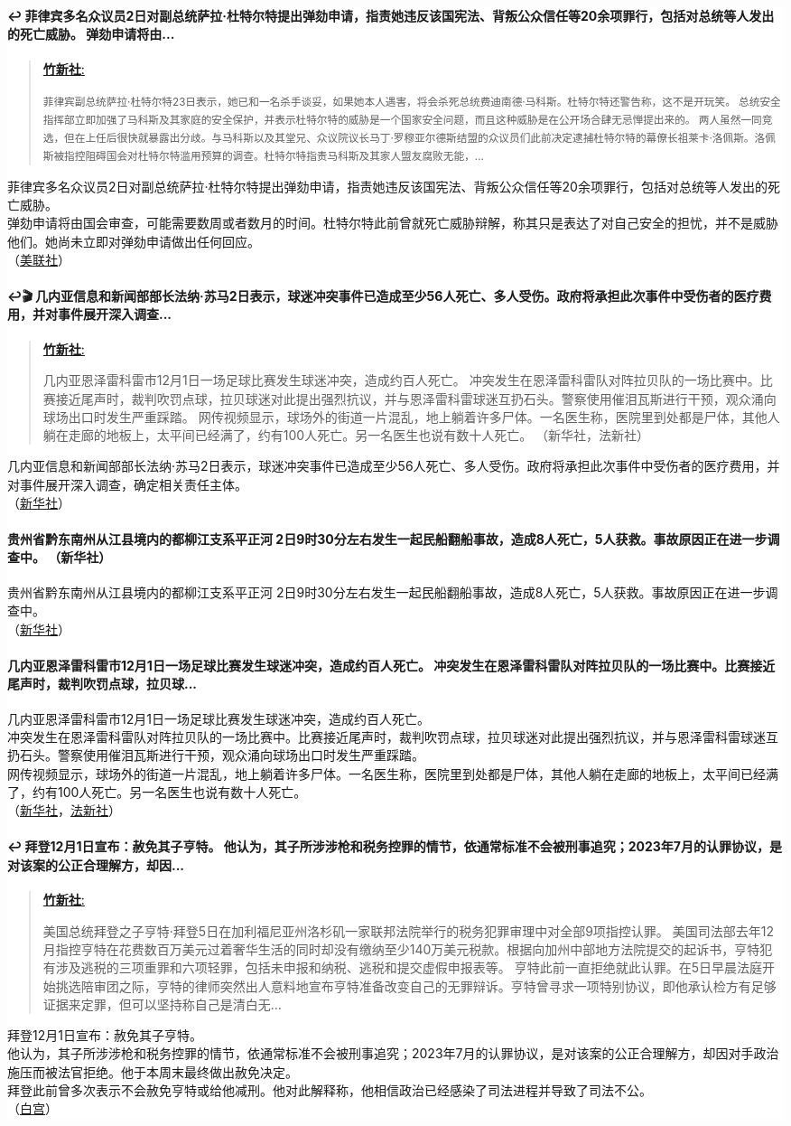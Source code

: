 #### ↩️ 菲律宾多名众议员2日对副总统萨拉·杜特尔特提出弹劾申请，指责她违反该国宪法、背叛公众信任等20余项罪行，包括对总统等人发出的死亡威胁。 弹劾申请将由...
<div class="rsshub-quote"><blockquote>                                    <p><a href="https://t.me/tnews365/32040"><b>竹新社</b>:</a></p>                                    <p><small>菲律宾副总统萨拉·杜特尔特23日表示，她已和一名杀手谈妥，如果她本人遇害，将会杀死总统费迪南德·马科斯。杜特尔特还警告称，这不是开玩笑。 总统安全指挥部立即加强了马科斯及其家庭的安全保护，并表示杜特尔特的威胁是一个国家安全问题，而且这种威胁是在公开场合肆无忌惮提出来的。 两人虽然一同竞选，但在上任后很快就暴露出分歧。与马科斯以及其堂兄、众议院议长马丁·罗穆亚尔德斯结盟的众议员们此前决定逮捕杜特尔特的幕僚长祖莱卡·洛佩斯。洛佩斯被指控阻碍国会对杜特尔特滥用预算的调查。杜特尔特指责马科斯及其家人盟友腐败无能，…</small></p>                                                                    </blockquote></div><p>菲律宾多名众议员2日对副总统萨拉·杜特尔特提出弹劾申请，指责她违反该国宪法、背叛公众信任等20余项罪行，包括对总统等人发出的死亡威胁。<br>弹劾申请将由国会审查，可能需要数周或者数月的时间。杜特尔特此前曾就死亡威胁辩解，称其只是表达了对自己安全的担忧，并不是威胁他们。她尚未立即对弹劾申请做出任何回应。<br>（<a href="https://apnews.com/article/philippines-duterte-impeachment-complaint-marcos-073f5ae8bf4bec1af48bdd24dec70635" target="_blank" rel="noopener" onclick="return confirm('Open this link?\n\n'+this.href);">美联社</a>）</p>

#### ↩️🎬 几内亚信息和新闻部部长法纳·苏马2日表示，球迷冲突事件已造成至少56人死亡、多人受伤。政府将承担此次事件中受伤者的医疗费用，并对事件展开深入调查...
<div class="rsshub-quote"><blockquote>                                    <p><a href="https://t.me/tnews365/32098"><b>竹新社</b>:</a></p>                                                                        <p>几内亚恩泽雷科雷市12月1日一场足球比赛发生球迷冲突，造成约百人死亡。 冲突发生在恩泽雷科雷队对阵拉贝队的一场比赛中。比赛接近尾声时，裁判吹罚点球，拉贝球迷对此提出强烈抗议，并与恩泽雷科雷球迷互扔石头。警察使用催泪瓦斯进行干预，观众涌向球场出口时发生严重踩踏。 网传视频显示，球场外的街道一片混乱，地上躺着许多尸体。一名医生称，医院里到处都是尸体，其他人躺在走廊的地板上，太平间已经满了，约有100人死亡。另一名医生也说有数十人死亡。 （新华社，法新社）</p>                                </blockquote></div><p>几内亚信息和新闻部部长法纳·苏马2日表示，球迷冲突事件已造成至少56人死亡、多人受伤。政府将承担此次事件中受伤者的医疗费用，并对事件展开深入调查，确定相关责任主体。<br>（<a href="http://www.news.cn/world/20241202/9f235177f6ea4396a1f209e8171fe06d/c.html" target="_blank" rel="noopener" onclick="return confirm('Open this link?\n\n'+this.href);">新华社</a>）</p> <video src="https://cdn5.cdn-telegram.org/file/912ed5cf77.mp4?token=kH_12aCP471ayUwLpudRAjJE-PJdDqrmJUBLJgmIZhMy33Yu-PTBWm9UDl6MJGlBZ3AsdMM5BLjiGNXp2sFxlgxR_WhN66u0RHdJd5Kcas1GNt0LRAGaeBFSO-I0rH3n0tORiIpkhA2b23S-IczdQHAS-kRdgVBoitGRpOSzyKrDYvqB8mo78Qw9LyL1sc2Yhh4aNy7RH20UxTkRue2aJU09ri5rozqinKRWkv96jUIIFeeMwa8iT1pJpv26PENjrWA1ZfpR72_Wnh_BVjCp7_AFdW7trMp1xe6UmDd_fPdVCZd32VVjE5bDQIK-pul30rUyjL_Y33Cyt8NLOSFeKg" controls="controls" poster="https://cdn5.cdn-telegram.org/file/J3QgjuBPZPQX7mUjNlmQzWQlVkHPfUUU6gfEm_Wf5ar0rE7maVSqS76oMwLBNBxnTzY6dLPzesphhdd_hqTQsi1Wi3gV7riAp7PrE-aYPP73AnEoKivqcHcFjKHSphMKHcVQRG2Nij-MZ6ig3Fdh_JLSHl2FKRKPsWKo59-yiDPWzaltX6-2f_1MhdD3Ox6zinWHmeMCvg8r4yCYunnVvOk2CECrjK9vvph7iqMFMLq-LDTFoRW03AMXSY77MEX6sBAszjIeuI8ENL-kXcUCZOmptAZP2N4NhRADEk_hXr9X19a2d6VBTl3Lb__k8FBL4qLl1kHGEjM-fO7PlYbgVw" style="width:100%"></video> 

#### 贵州省黔东南州从江县境内的都柳江支系平正河 2日9时30分左右发生一起民船翻船事故，造成8人死亡，5人获救。事故原因正在进一步调查中。 （新华社）
<p>贵州省黔东南州从江县境内的都柳江支系平正河 2日9时30分左右发生一起民船翻船事故，造成8人死亡，5人获救。事故原因正在进一步调查中。<br>（<a href="http://www.news.cn/20241202/7c5f9b2b9b8642ad9ee9bcae989c46cd/c.html" target="_blank" rel="noopener" onclick="return confirm('Open this link?\n\n'+this.href);">新华社</a>）</p>

#### 几内亚恩泽雷科雷市12月1日一场足球比赛发生球迷冲突，造成约百人死亡。 冲突发生在恩泽雷科雷队对阵拉贝队的一场比赛中。比赛接近尾声时，裁判吹罚点球，拉贝球...
<p>几内亚恩泽雷科雷市12月1日一场足球比赛发生球迷冲突，造成约百人死亡。<br>冲突发生在恩泽雷科雷队对阵拉贝队的一场比赛中。比赛接近尾声时，裁判吹罚点球，拉贝球迷对此提出强烈抗议，并与恩泽雷科雷球迷互扔石头。警察使用催泪瓦斯进行干预，观众涌向球场出口时发生严重踩踏。<br>网传视频显示，球场外的街道一片混乱，地上躺着许多尸体。一名医生称，医院里到处都是尸体，其他人躺在走廊的地板上，太平间已经满了，约有100人死亡。另一名医生也说有数十人死亡。<br>（<a href="http://www.news.cn/world/20241202/44bc1e94355144928777844a6b8800a4/c.html" target="_blank" rel="noopener" onclick="return confirm('Open this link?\n\n'+this.href);">新华社</a>，<a href="https://www.france24.com/en/africa/20241202-football-guinea" target="_blank" rel="noopener" onclick="return confirm('Open this link?\n\n'+this.href);">法新社</a>）</p>

#### ↩️ 拜登12月1日宣布：赦免其子亨特。 他认为，其子所涉涉枪和税务控罪的情节，依通常标准不会被刑事追究；2023年7月的认罪协议，是对该案的公正合理解方，却因...
<div class="rsshub-quote"><blockquote>                                    <p><a href="https://t.me/tnews365/31374"><b>竹新社</b>:</a></p>                                                                        <p>美国总统拜登之子亨特·拜登5日在加利福尼亚州洛杉矶一家联邦法院举行的税务犯罪审理中对全部9项指控认罪。 美国司法部去年12月指控亨特在花费数百万美元过着奢华生活的同时却没有缴纳至少140万美元税款。根据向加州中部地方法院提交的起诉书，亨特犯有涉及逃税的三项重罪和六项轻罪，包括未申报和纳税、逃税和提交虚假申报表等。 亨特此前一直拒绝就此认罪。在5日早晨法庭开始挑选陪审团之际，亨特的律师突然出人意料地宣布亨特准备改变自己的无罪辩诉。亨特曾寻求一项特别协议，即他承认检方有足够证据来定罪，但可以坚持称自己是清白无…</p>                                </blockquote></div><p>拜登12月1日宣布：赦免其子亨特。<br>他认为，其子所涉涉枪和税务控罪的情节，依通常标准不会被刑事追究；2023年7月的认罪协议，是对该案的公正合理解方，却因对手政治施压而被法官拒绝。他于本周末最终做出赦免决定。<br>拜登此前曾多次表示不会赦免亨特或给他减刑。他对此解释称，他相信政治已经感染了司法进程并导致了司法不公。<br>（<a href="https://www.whitehouse.gov/briefing-room/statements-releases/2024/12/01/statement-from-president-joe-biden-11/" target="_blank" rel="noopener" onclick="return confirm('Open this link?\n\n'+this.href);">白宫</a>）</p>
